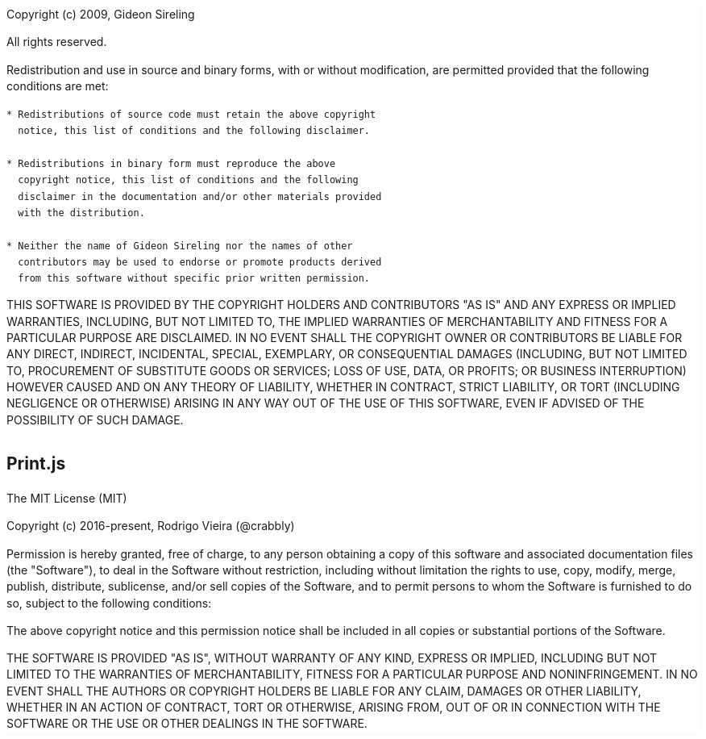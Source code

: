 Copyright (c) 2009, Gideon Sireling

All rights reserved.

Redistribution and use in source and binary forms, with or without
modification, are permitted provided that the following conditions are met:

    * Redistributions of source code must retain the above copyright
      notice, this list of conditions and the following disclaimer.

    * Redistributions in binary form must reproduce the above
      copyright notice, this list of conditions and the following
      disclaimer in the documentation and/or other materials provided
      with the distribution.

    * Neither the name of Gideon Sireling nor the names of other
      contributors may be used to endorse or promote products derived
      from this software without specific prior written permission.

THIS SOFTWARE IS PROVIDED BY THE COPYRIGHT HOLDERS AND CONTRIBUTORS
"AS IS" AND ANY EXPRESS OR IMPLIED WARRANTIES, INCLUDING, BUT NOT
LIMITED TO, THE IMPLIED WARRANTIES OF MERCHANTABILITY AND FITNESS FOR
A PARTICULAR PURPOSE ARE DISCLAIMED. IN NO EVENT SHALL THE COPYRIGHT
OWNER OR CONTRIBUTORS BE LIABLE FOR ANY DIRECT, INDIRECT, INCIDENTAL,
SPECIAL, EXEMPLARY, OR CONSEQUENTIAL DAMAGES (INCLUDING, BUT NOT
LIMITED TO, PROCUREMENT OF SUBSTITUTE GOODS OR SERVICES; LOSS OF USE,
DATA, OR PROFITS; OR BUSINESS INTERRUPTION) HOWEVER CAUSED AND ON ANY
THEORY OF LIABILITY, WHETHER IN CONTRACT, STRICT LIABILITY, OR TORT
(INCLUDING NEGLIGENCE OR OTHERWISE) ARISING IN ANY WAY OUT OF THE USE
OF THIS SOFTWARE, EVEN IF ADVISED OF THE POSSIBILITY OF SUCH DAMAGE.


## Print.js

The MIT License (MIT)

Copyright (c) 2016-present, Rodrigo Vieira (@crabbly)

Permission is hereby granted, free of charge, to any person obtaining a copy
of this software and associated documentation files (the "Software"), to deal
in the Software without restriction, including without limitation the rights
to use, copy, modify, merge, publish, distribute, sublicense, and/or sell
copies of the Software, and to permit persons to whom the Software is
furnished to do so, subject to the following conditions:

The above copyright notice and this permission notice shall be included in all
copies or substantial portions of the Software.

THE SOFTWARE IS PROVIDED "AS IS", WITHOUT WARRANTY OF ANY KIND, EXPRESS OR
IMPLIED, INCLUDING BUT NOT LIMITED TO THE WARRANTIES OF MERCHANTABILITY,
FITNESS FOR A PARTICULAR PURPOSE AND NONINFRINGEMENT. IN NO EVENT SHALL THE
AUTHORS OR COPYRIGHT HOLDERS BE LIABLE FOR ANY CLAIM, DAMAGES OR OTHER
LIABILITY, WHETHER IN AN ACTION OF CONTRACT, TORT OR OTHERWISE, ARISING FROM,
OUT OF OR IN CONNECTION WITH THE SOFTWARE OR THE USE OR OTHER DEALINGS IN THE
SOFTWARE.
